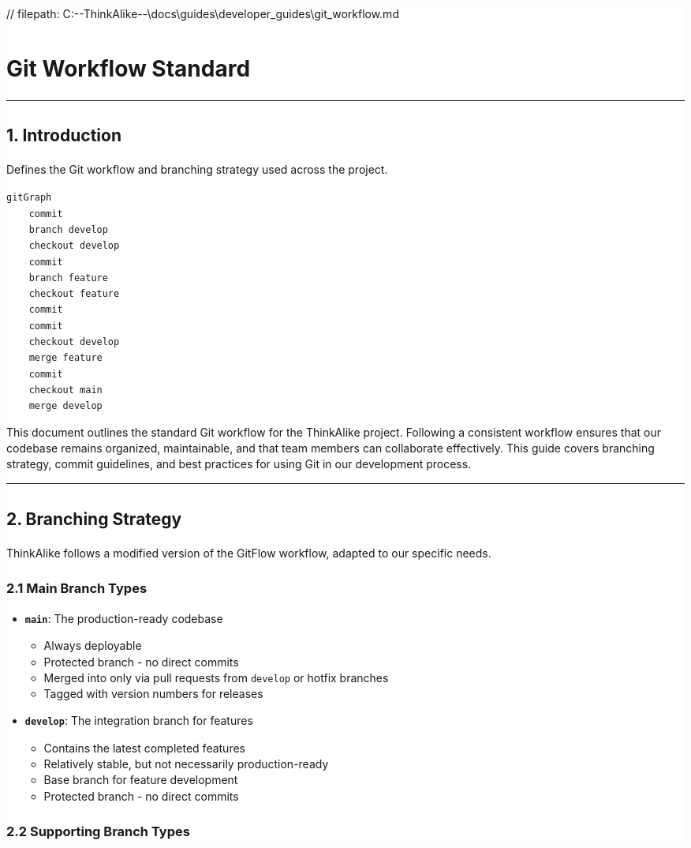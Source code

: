 // filepath: C:\--ThinkAlike--\docs\guides\developer_guides\git_workflow.md
# Git Workflow Standard

---

## 1. Introduction

Defines the Git workflow and branching strategy used across the project.

```mermaid
gitGraph
    commit
    branch develop
    checkout develop
    commit
    branch feature
    checkout feature
    commit
    commit
    checkout develop
    merge feature
    commit
    checkout main
    merge develop
```

This document outlines the standard Git workflow for the ThinkAlike project. Following a consistent workflow ensures that our codebase remains organized, maintainable, and that team members can collaborate effectively. This guide covers branching strategy, commit guidelines, and best practices for using Git in our development process.

---

## 2. Branching Strategy

ThinkAlike follows a modified version of the GitFlow workflow, adapted to our specific needs.

### 2.1 Main Branch Types

* **`main`**: The production-ready codebase
  * Always deployable
  * Protected branch - no direct commits
  * Merged into only via pull requests from `develop` or hotfix branches
  * Tagged with version numbers for releases

* **`develop`**: The integration branch for features
  * Contains the latest completed features
  * Relatively stable, but not necessarily production-ready
  * Base branch for feature development
  * Protected branch - no direct commits

### 2.2 Supporting Branch Types

